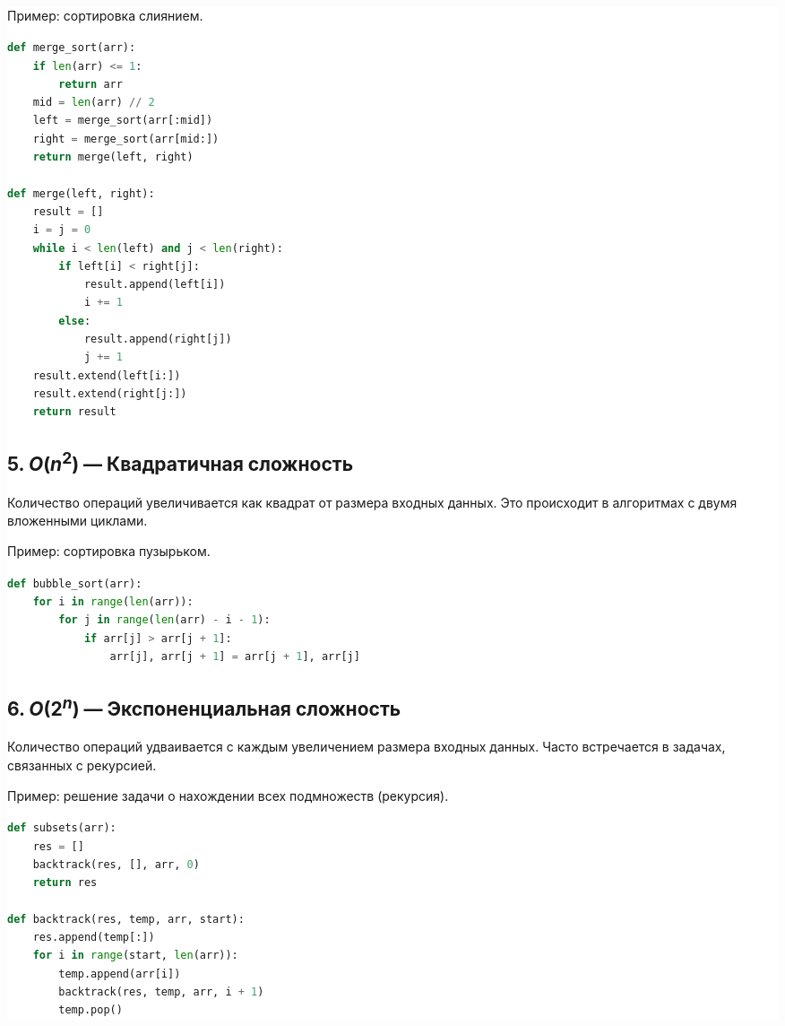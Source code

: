 Пример: сортировка слиянием.
```python
def merge_sort(arr):
    if len(arr) <= 1:
        return arr
    mid = len(arr) // 2
    left = merge_sort(arr[:mid])
    right = merge_sort(arr[mid:])
    return merge(left, right)

def merge(left, right):
    result = []
    i = j = 0
    while i < len(left) and j < len(right):
        if left[i] < right[j]:
            result.append(left[i])
            i += 1
        else:
            result.append(right[j])
            j += 1
    result.extend(left[i:])
    result.extend(right[j:])
    return result
```

## 5. $O(n^2)$ — Квадратичная сложность
Количество операций увеличивается как квадрат от размера входных данных. Это происходит в алгоритмах с двумя вложенными циклами.

Пример: сортировка пузырьком.
```python
def bubble_sort(arr):
    for i in range(len(arr)):
        for j in range(len(arr) - i - 1):
            if arr[j] > arr[j + 1]:
                arr[j], arr[j + 1] = arr[j + 1], arr[j]
```

## 6. $O(2^n)$ — Экспоненциальная сложность
Количество операций удваивается с каждым увеличением размера входных данных. Часто встречается в задачах, связанных с рекурсией.

Пример: решение задачи о нахождении всех подмножеств (рекурсия).
```python
def subsets(arr):
    res = []
    backtrack(res, [], arr, 0)
    return res

def backtrack(res, temp, arr, start):
    res.append(temp[:])
    for i in range(start, len(arr)):
        temp.append(arr[i])
        backtrack(res, temp, arr, i + 1)
        temp.pop()
```
